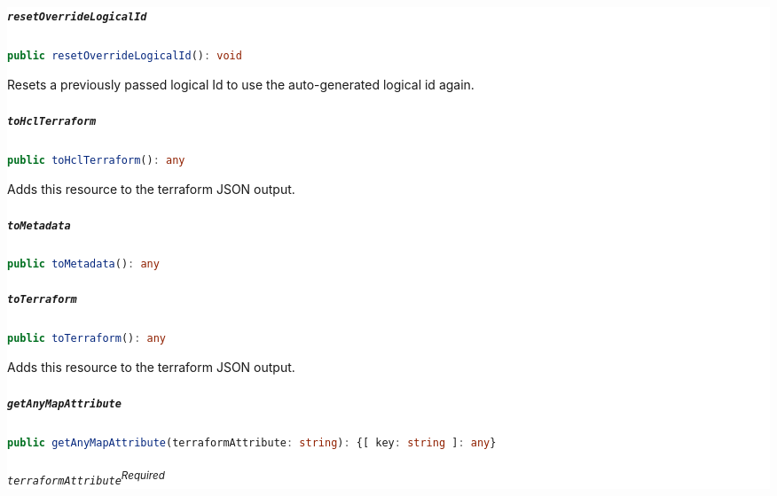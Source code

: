 
##### `resetOverrideLogicalId` <a name="resetOverrideLogicalId" id="rhizo-co-terraform-provider-oci.dataOciComputeCloudAtCustomerCccInfrastructure.DataOciComputeCloudAtCustomerCccInfrastructure.resetOverrideLogicalId"></a>

```typescript
public resetOverrideLogicalId(): void
```

Resets a previously passed logical Id to use the auto-generated logical id again.

##### `toHclTerraform` <a name="toHclTerraform" id="rhizo-co-terraform-provider-oci.dataOciComputeCloudAtCustomerCccInfrastructure.DataOciComputeCloudAtCustomerCccInfrastructure.toHclTerraform"></a>

```typescript
public toHclTerraform(): any
```

Adds this resource to the terraform JSON output.

##### `toMetadata` <a name="toMetadata" id="rhizo-co-terraform-provider-oci.dataOciComputeCloudAtCustomerCccInfrastructure.DataOciComputeCloudAtCustomerCccInfrastructure.toMetadata"></a>

```typescript
public toMetadata(): any
```

##### `toTerraform` <a name="toTerraform" id="rhizo-co-terraform-provider-oci.dataOciComputeCloudAtCustomerCccInfrastructure.DataOciComputeCloudAtCustomerCccInfrastructure.toTerraform"></a>

```typescript
public toTerraform(): any
```

Adds this resource to the terraform JSON output.

##### `getAnyMapAttribute` <a name="getAnyMapAttribute" id="rhizo-co-terraform-provider-oci.dataOciComputeCloudAtCustomerCccInfrastructure.DataOciComputeCloudAtCustomerCccInfrastructure.getAnyMapAttribute"></a>

```typescript
public getAnyMapAttribute(terraformAttribute: string): {[ key: string ]: any}
```

###### `terraformAttribute`<sup>Required</sup> <a name="terraformAttribute" id="rhizo-co-terraform-provider-oci.dataOciComputeCloudAtCustomerCccInfrastructure.DataOciComputeCloudAtCustomerCccInfrastructure.getAnyMapAttribute.parameter.terraformAttribute"></a>
